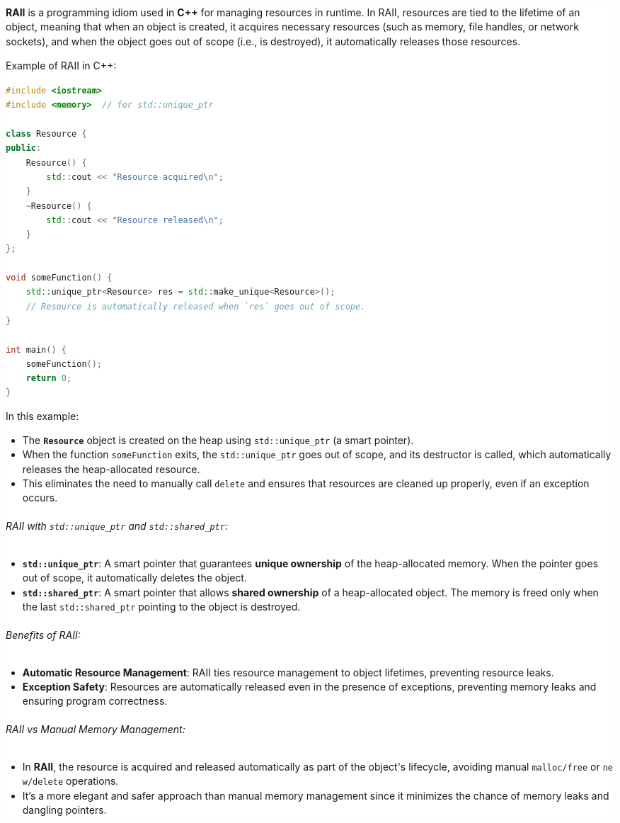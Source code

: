 **RAII** is a programming idiom used in **C++** for managing resources in runtime. In RAII, resources are tied to the lifetime of an object, meaning that when an object is created, it acquires necessary resources (such as memory, file handles, or network sockets), and when the object goes out of scope (i.e., is destroyed), it automatically releases those resources.

Example of RAII in C++:
```cpp
#include <iostream>
#include <memory>  // for std::unique_ptr

class Resource {
public:
    Resource() {
        std::cout << "Resource acquired\n";
    }
    ~Resource() {
        std::cout << "Resource released\n";
    }
};

void someFunction() {
    std::unique_ptr<Resource> res = std::make_unique<Resource>();
    // Resource is automatically released when `res` goes out of scope.
}

int main() {
    someFunction();
    return 0;
}
```

In this example:
- The **`Resource`** object is created on the heap using `std::unique_ptr` (a smart pointer).
- When the function `someFunction` exits, the `std::unique_ptr` goes out of scope, and its destructor is called, which automatically releases the heap-allocated resource.
- This eliminates the need to manually call `delete` and ensures that resources are cleaned up properly, even if an exception occurs.

###### RAII with `std::unique_ptr` and `std::shared_ptr`:
- **`std::unique_ptr`**: A smart pointer that guarantees **unique ownership** of the heap-allocated memory. When the pointer goes out of scope, it automatically deletes the object.
- **`std::shared_ptr`**: A smart pointer that allows **shared ownership** of a heap-allocated object. The memory is freed only when the last `std::shared_ptr` pointing to the object is destroyed.

###### Benefits of RAII:
- **Automatic Resource Management**: RAII ties resource management to object lifetimes, preventing resource leaks.
- **Exception Safety**: Resources are automatically released even in the presence of exceptions, preventing memory leaks and ensuring program correctness.

###### RAII vs Manual Memory Management:
- In **RAII**, the resource is acquired and released automatically as part of the object's lifecycle, avoiding manual `malloc/free` or `new/delete` operations.
- It’s a more elegant and safer approach than manual memory management since it minimizes the chance of memory leaks and dangling pointers.
